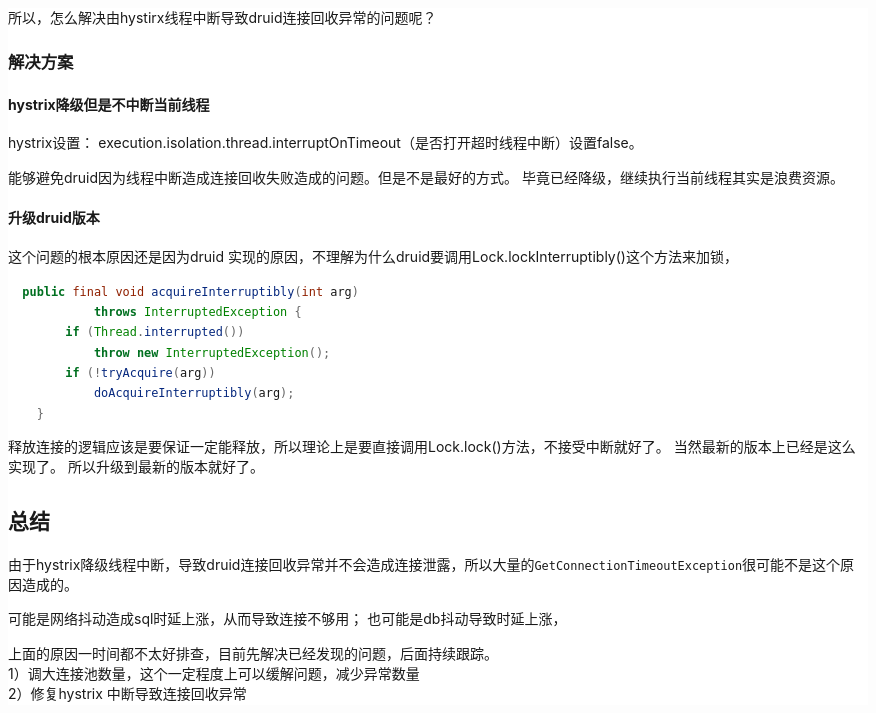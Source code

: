 所以，怎么解决由hystirx线程中断导致druid连接回收异常的问题呢？



###  解决方案
#### hystrix降级但是不中断当前线程
hystrix设置：
execution.isolation.thread.interruptOnTimeout（是否打开超时线程中断）设置false。

能够避免druid因为线程中断造成连接回收失败造成的问题。但是不是最好的方式。
毕竟已经降级，继续执行当前线程其实是浪费资源。

#### 升级druid版本
这个问题的根本原因还是因为druid 实现的原因，不理解为什么druid要调用Lock.lockInterruptibly()这个方法来加锁，

```java
  public final void acquireInterruptibly(int arg)
            throws InterruptedException {
        if (Thread.interrupted())
            throw new InterruptedException();
        if (!tryAcquire(arg))
            doAcquireInterruptibly(arg);
    }
```

释放连接的逻辑应该是要保证一定能释放，所以理论上是要直接调用Lock.lock()方法，不接受中断就好了。
当然最新的版本上已经是这么实现了。
所以升级到最新的版本就好了。


## 总结

由于hystrix降级线程中断，导致druid连接回收异常并不会造成连接泄露，所以大量的`GetConnectionTimeoutException`很可能不是这个原因造成的。

可能是网络抖动造成sql时延上涨，从而导致连接不够用；
也可能是db抖动导致时延上涨，

上面的原因一时间都不太好排查，目前先解决已经发现的问题，后面持续跟踪。  
1）调大连接池数量，这个一定程度上可以缓解问题，减少异常数量  
2）修复hystrix 中断导致连接回收异常


